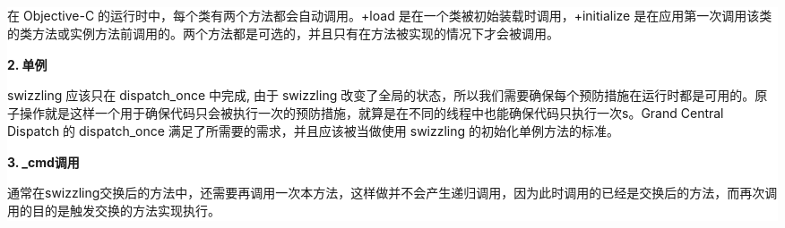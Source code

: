 在 Objective-C 的运行时中，每个类有两个方法都会自动调用。+load 是在一个类被初始装载时调用，+initialize 是在应用第一次调用该类的类方法或实例方法前调用的。两个方法都是可选的，并且只有在方法被实现的情况下才会被调用。

**2. 单例**

swizzling 应该只在 dispatch_once 中完成, 由于 swizzling 改变了全局的状态，所以我们需要确保每个预防措施在运行时都是可用的。原子操作就是这样一个用于确保代码只会被执行一次的预防措施，就算是在不同的线程中也能确保代码只执行一次s。Grand Central Dispatch 的 dispatch_once 满足了所需要的需求，并且应该被当做使用 swizzling 的初始化单例方法的标准。

**3. _cmd调用**

通常在swizzling交换后的方法中，还需要再调用一次本方法，这样做并不会产生递归调用，因为此时调用的已经是交换后的方法，而再次调用的目的是触发交换的方法实现执行。